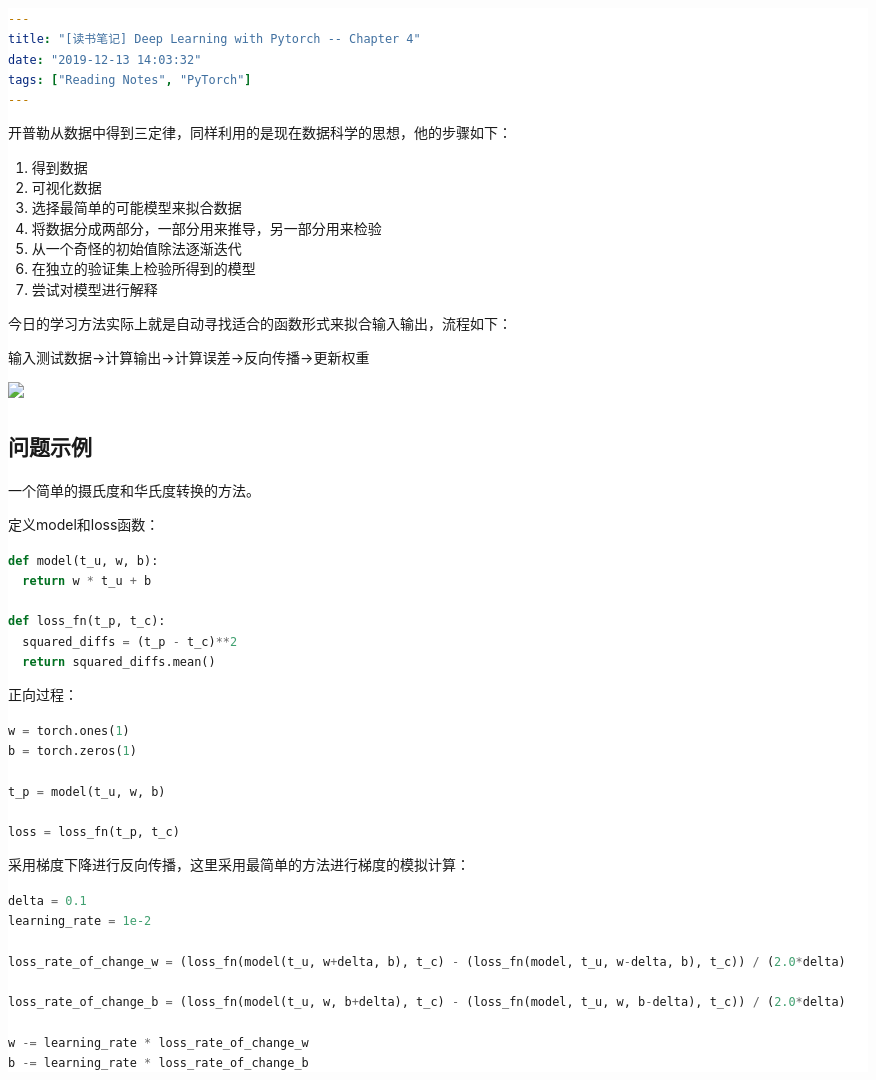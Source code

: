 ```yaml
---
title: "[读书笔记] Deep Learning with Pytorch -- Chapter 4"
date: "2019-12-13 14:03:32"
tags: ["Reading Notes", "PyTorch"]
---
```



开普勒从数据中得到三定律，同样利用的是现在数据科学的思想，他的步骤如下：


1. 得到数据
2. 可视化数据
3. 选择最简单的可能模型来拟合数据
4. 将数据分成两部分，一部分用来推导，另一部分用来检验
5. 从一个奇怪的初始值除法逐渐迭代
6. 在独立的验证集上检验所得到的模型
7. 尝试对模型进行解释

今日的学习方法实际上就是自动寻找适合的函数形式来拟合输入输出，流程如下：

输入测试数据->计算输出->计算误差->反向传播->更新权重

![](https://s2.loli.net/2023/01/10/FVq8o3meJdHKAOz.jpg)



## 问题示例

一个简单的摄氏度和华氏度转换的方法。

定义model和loss函数：

```python
def model(t_u, w, b):
  return w * t_u + b

def loss_fn(t_p, t_c):
  squared_diffs = (t_p - t_c)**2
  return squared_diffs.mean()
```

正向过程：

```python
w = torch.ones(1)
b = torch.zeros(1)

t_p = model(t_u, w, b)

loss = loss_fn(t_p, t_c)
```

采用梯度下降进行反向传播，这里采用最简单的方法进行梯度的模拟计算：

```python
delta = 0.1
learning_rate = 1e-2

loss_rate_of_change_w = (loss_fn(model(t_u, w+delta, b), t_c) - (loss_fn(model, t_u, w-delta, b), t_c)) / (2.0*delta)

loss_rate_of_change_b = (loss_fn(model(t_u, w, b+delta), t_c) - (loss_fn(model, t_u, w, b-delta), t_c)) / (2.0*delta)

w -= learning_rate * loss_rate_of_change_w
b -= learning_rate * loss_rate_of_change_b
```
